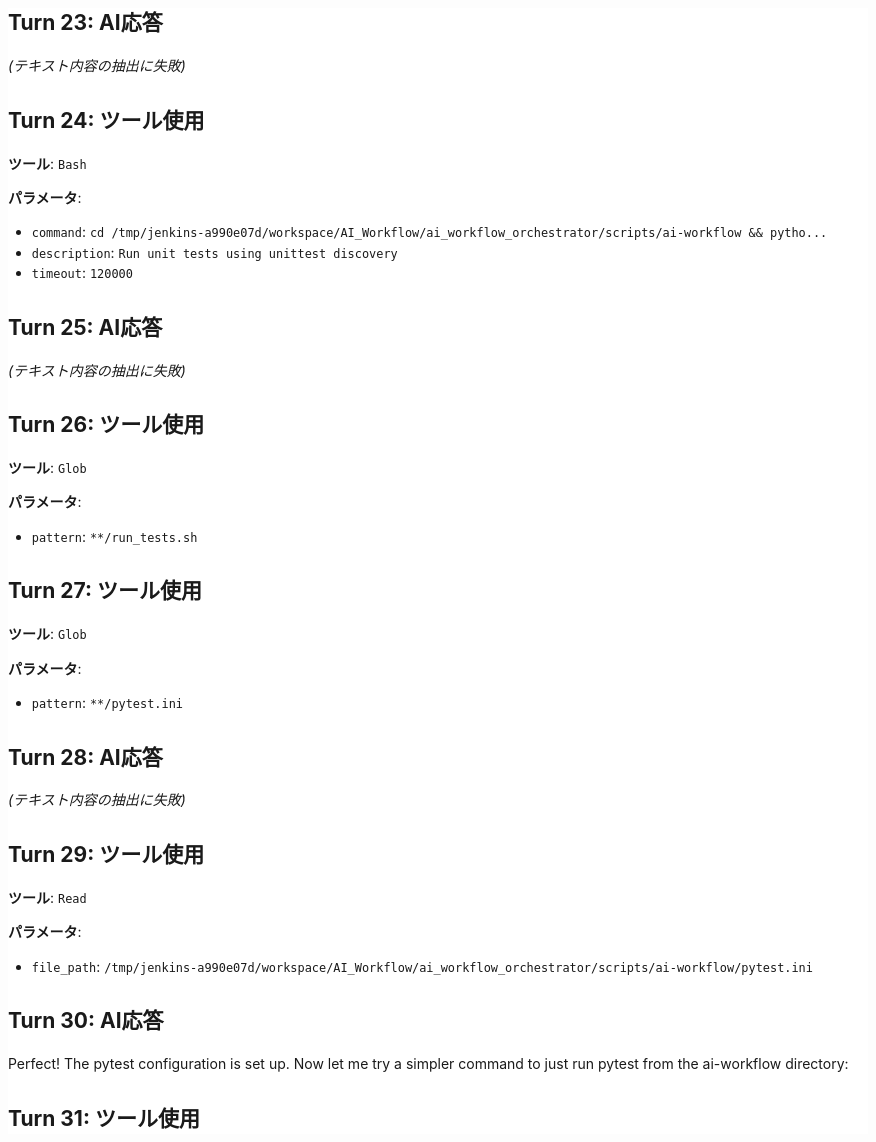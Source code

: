 ## Turn 23: AI応答

*(テキスト内容の抽出に失敗)*

## Turn 24: ツール使用

**ツール**: `Bash`

**パラメータ**:
- `command`: `cd /tmp/jenkins-a990e07d/workspace/AI_Workflow/ai_workflow_orchestrator/scripts/ai-workflow && pytho...`
- `description`: `Run unit tests using unittest discovery`
- `timeout`: `120000`

## Turn 25: AI応答

*(テキスト内容の抽出に失敗)*

## Turn 26: ツール使用

**ツール**: `Glob`

**パラメータ**:
- `pattern`: `**/run_tests.sh`

## Turn 27: ツール使用

**ツール**: `Glob`

**パラメータ**:
- `pattern`: `**/pytest.ini`

## Turn 28: AI応答

*(テキスト内容の抽出に失敗)*

## Turn 29: ツール使用

**ツール**: `Read`

**パラメータ**:
- `file_path`: `/tmp/jenkins-a990e07d/workspace/AI_Workflow/ai_workflow_orchestrator/scripts/ai-workflow/pytest.ini`

## Turn 30: AI応答

Perfect! The pytest configuration is set up. Now let me try a simpler command to just run pytest from the ai-workflow directory:

## Turn 31: ツール使用

